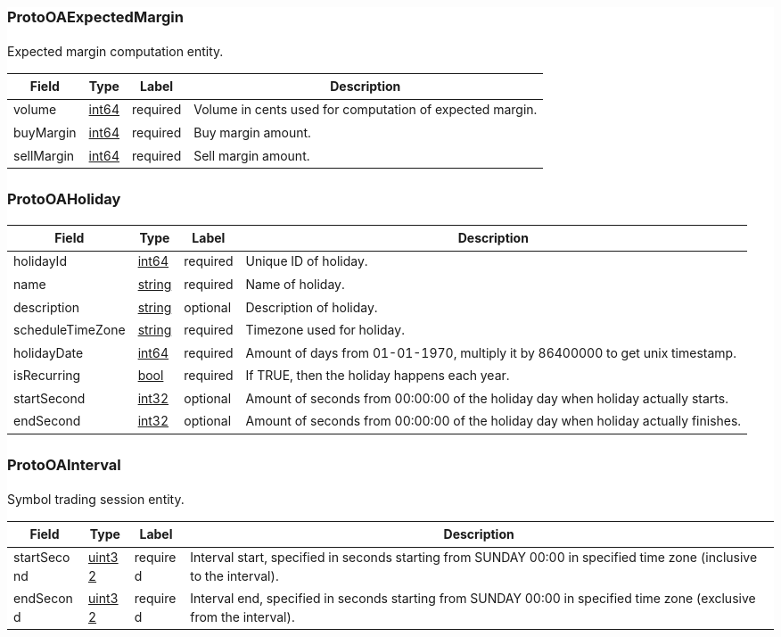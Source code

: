



<a name=".ProtoOAExpectedMargin"></a>

### ProtoOAExpectedMargin
Expected margin computation entity.


| Field | Type | Label | Description |
| ----- | ---- | ----- | ----------- |
| volume | [int64](#int64) | required | Volume in cents used for computation of expected margin. |
| buyMargin | [int64](#int64) | required | Buy margin amount. |
| sellMargin | [int64](#int64) | required | Sell margin amount. |






<a name=".ProtoOAHoliday"></a>

### ProtoOAHoliday



| Field | Type | Label | Description |
| ----- | ---- | ----- | ----------- |
| holidayId | [int64](#int64) | required | Unique ID of holiday. |
| name | [string](#string) | required | Name of holiday. |
| description | [string](#string) | optional | Description of holiday. |
| scheduleTimeZone | [string](#string) | required | Timezone used for holiday. |
| holidayDate | [int64](#int64) | required | Amount of days from 01-01-1970, multiply it by 86400000 to get unix timestamp. |
| isRecurring | [bool](#bool) | required | If TRUE, then the holiday happens each year. |
| startSecond | [int32](#int32) | optional | Amount of seconds from 00:00:00 of the holiday day when holiday actually starts. |
| endSecond | [int32](#int32) | optional | Amount of seconds from 00:00:00 of the holiday day when holiday actually finishes. |






<a name=".ProtoOAInterval"></a>

### ProtoOAInterval
Symbol trading session entity.


| Field | Type | Label | Description |
| ----- | ---- | ----- | ----------- |
| startSecond | [uint32](#uint32) | required | Interval start, specified in seconds starting from SUNDAY 00:00 in specified time zone (inclusive to the interval). |
| endSecond | [uint32](#uint32) | required | Interval end, specified in seconds starting from SUNDAY 00:00 in specified time zone (exclusive from the interval). |
